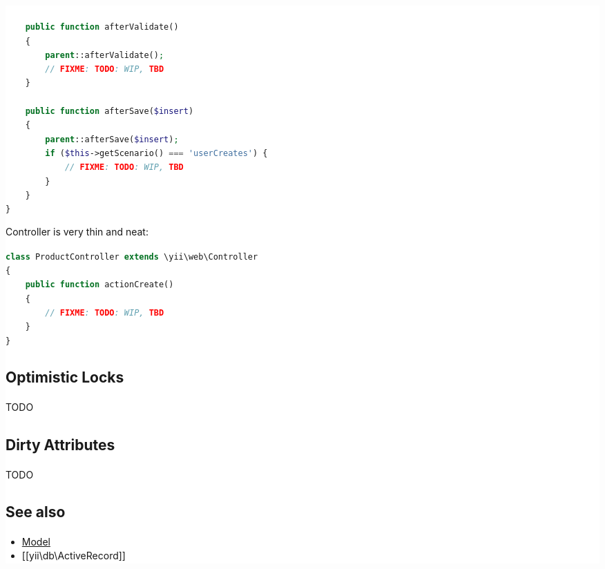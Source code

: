 ```php

    public function afterValidate()
    {
        parent::afterValidate();
        // FIXME: TODO: WIP, TBD
    }

    public function afterSave($insert)
    {
        parent::afterSave($insert);
        if ($this->getScenario() === 'userCreates') {
            // FIXME: TODO: WIP, TBD
        }
    }
}
```

Controller is very thin and neat:

```php
class ProductController extends \yii\web\Controller
{
    public function actionCreate()
    {
        // FIXME: TODO: WIP, TBD
    }
}
```

Optimistic Locks
----------------

TODO

Dirty Attributes
----------------

TODO

See also
--------

- [Model](model.md)
- [[yii\db\ActiveRecord]]


[pivot table]: http://en.wikipedia.org/wiki/Pivot_table "Pivot table on Wikipedia"